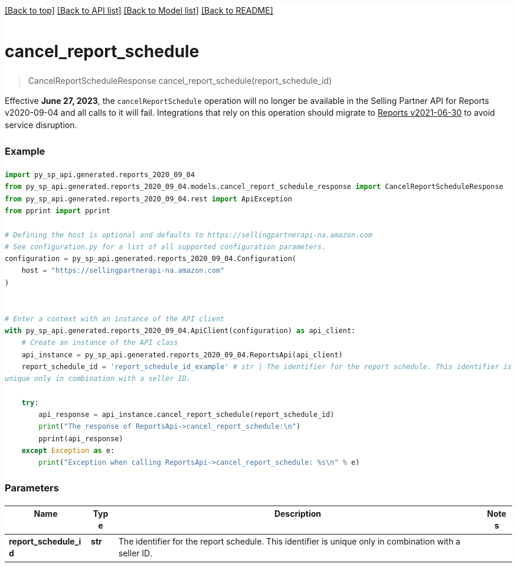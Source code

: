 [[Back to top]](#) [[Back to API list]](../README.md#documentation-for-api-endpoints) [[Back to Model list]](../README.md#documentation-for-models) [[Back to README]](../README.md)

# **cancel_report_schedule**
> CancelReportScheduleResponse cancel_report_schedule(report_schedule_id)



Effective **June 27, 2023**, the `cancelReportSchedule` operation will no longer be available in the Selling Partner API for Reports v2020-09-04 and all calls to it will fail. Integrations that rely on this operation should migrate to [Reports v2021-06-30](https://developer-docs.amazon.com/sp-api/docs/reports-api-v2021-06-30-reference) to avoid service disruption.

### Example


```python
import py_sp_api.generated.reports_2020_09_04
from py_sp_api.generated.reports_2020_09_04.models.cancel_report_schedule_response import CancelReportScheduleResponse
from py_sp_api.generated.reports_2020_09_04.rest import ApiException
from pprint import pprint

# Defining the host is optional and defaults to https://sellingpartnerapi-na.amazon.com
# See configuration.py for a list of all supported configuration parameters.
configuration = py_sp_api.generated.reports_2020_09_04.Configuration(
    host = "https://sellingpartnerapi-na.amazon.com"
)


# Enter a context with an instance of the API client
with py_sp_api.generated.reports_2020_09_04.ApiClient(configuration) as api_client:
    # Create an instance of the API class
    api_instance = py_sp_api.generated.reports_2020_09_04.ReportsApi(api_client)
    report_schedule_id = 'report_schedule_id_example' # str | The identifier for the report schedule. This identifier is unique only in combination with a seller ID.

    try:
        api_response = api_instance.cancel_report_schedule(report_schedule_id)
        print("The response of ReportsApi->cancel_report_schedule:\n")
        pprint(api_response)
    except Exception as e:
        print("Exception when calling ReportsApi->cancel_report_schedule: %s\n" % e)
```



### Parameters


Name | Type | Description  | Notes
------------- | ------------- | ------------- | -------------
 **report_schedule_id** | **str**| The identifier for the report schedule. This identifier is unique only in combination with a seller ID. | 
